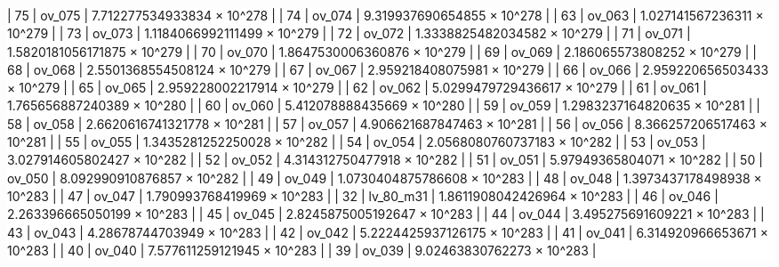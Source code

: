 | 75 | ov_075 | 7.712277534933834 × 10^278 |
| 74 | ov_074 | 9.319937690654855 × 10^278 |
| 63 | ov_063 | 1.027141567236311 × 10^279 |
| 73 | ov_073 | 1.1184066992111499 × 10^279 |
| 72 | ov_072 | 1.3338825482034582 × 10^279 |
| 71 | ov_071 | 1.5820181056171875 × 10^279 |
| 70 | ov_070 | 1.8647530006360876 × 10^279 |
| 69 | ov_069 | 2.186065573808252 × 10^279 |
| 68 | ov_068 | 2.5501368554508124 × 10^279 |
| 67 | ov_067 | 2.959218408075981 × 10^279 |
| 66 | ov_066 | 2.959220656503433 × 10^279 |
| 65 | ov_065 | 2.959228002217914 × 10^279 |
| 62 | ov_062 | 5.0299479729436617 × 10^279 |
| 61 | ov_061 | 1.765656887240389 × 10^280 |
| 60 | ov_060 | 5.412078888435669 × 10^280 |
| 59 | ov_059 | 1.2983237164820635 × 10^281 |
| 58 | ov_058 | 2.6620616741321778 × 10^281 |
| 57 | ov_057 | 4.906621687847463 × 10^281 |
| 56 | ov_056 | 8.366257206517463 × 10^281 |
| 55 | ov_055 | 1.3435281252250028 × 10^282 |
| 54 | ov_054 | 2.0568080760737183 × 10^282 |
| 53 | ov_053 | 3.027914605802427 × 10^282 |
| 52 | ov_052 | 4.314312750477918 × 10^282 |
| 51 | ov_051 | 5.97949365804071 × 10^282 |
| 50 | ov_050 | 8.092990910876857 × 10^282 |
| 49 | ov_049 | 1.0730404875786608 × 10^283 |
| 48 | ov_048 | 1.3973437178498938 × 10^283 |
| 47 | ov_047 | 1.790993768419969 × 10^283 |
| 32 | lv_80_m31 | 1.8611908042426964 × 10^283 |
| 46 | ov_046 | 2.263396665050199 × 10^283 |
| 45 | ov_045 | 2.8245875005192647 × 10^283 |
| 44 | ov_044 | 3.495275691609221 × 10^283 |
| 43 | ov_043 | 4.28678744703949 × 10^283 |
| 42 | ov_042 | 5.2224425937126175 × 10^283 |
| 41 | ov_041 | 6.314920966653671 × 10^283 |
| 40 | ov_040 | 7.577611259121945 × 10^283 |
| 39 | ov_039 | 9.02463830762273 × 10^283 |